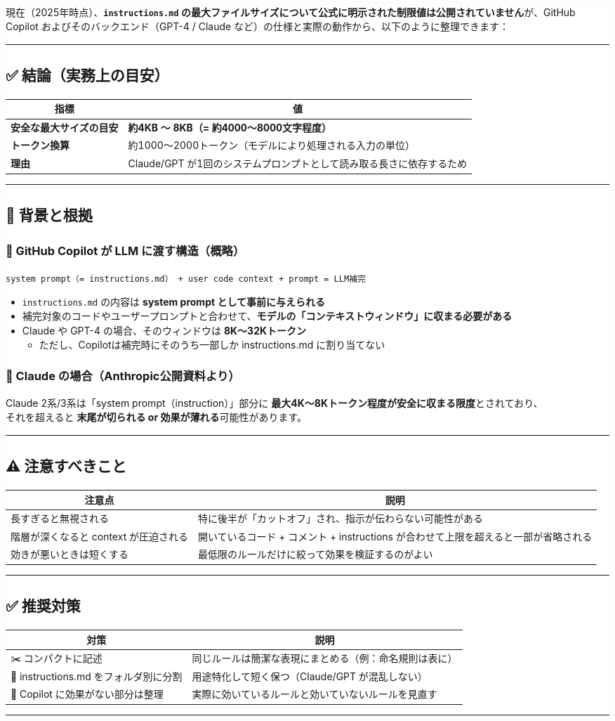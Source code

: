 現在（2025年時点）、**`instructions.md` の最大ファイルサイズについて公式に明示された制限値は公開されていません**が、GitHub Copilot およびそのバックエンド（GPT-4 / Claude など）の仕様と実際の動作から、以下のように整理できます：

---

## ✅ 結論（実務上の目安）

| 指標 | 値 |
|------|----|
| **安全な最大サイズの目安** | **約4KB ～ 8KB（= 約4000〜8000文字程度）** |
| **トークン換算** | 約1000～2000トークン（モデルにより処理される入力の単位） |
| **理由** | Claude/GPT が1回のシステムプロンプトとして読み取る長さに依存するため |

---

## 🧠 背景と根拠

### 🔹 GitHub Copilot が LLM に渡す構造（概略）

```text
system prompt（= instructions.md） + user code context + prompt = LLM補完
```

- `instructions.md` の内容は **system prompt として事前に与えられる**
- 補完対象のコードやユーザープロンプトと合わせて、**モデルの「コンテキストウィンドウ」に収まる必要がある**
- Claude や GPT-4 の場合、そのウィンドウは **8K〜32Kトークン**
    - ただし、Copilotは補完時にそのうち一部しか instructions.md に割り当てない

### 🔸 Claude の場合（Anthropic公開資料より）

Claude 2系/3系は「system prompt（instruction）」部分に **最大4K〜8Kトークン程度が安全に収まる限度**とされており、  
それを超えると **末尾が切られる or 効果が薄れる**可能性があります。

---

## ⚠️ 注意すべきこと

| 注意点 | 説明 |
|--------|------|
| 長すぎると無視される | 特に後半が「カットオフ」され、指示が伝わらない可能性がある |
| 階層が深くなると context が圧迫される | 開いているコード + コメント + instructions が合わせて上限を超えると一部が省略される |
| 効きが悪いときは短くする | 最低限のルールだけに絞って効果を検証するのがよい |

---

## ✅ 推奨対策

| 対策 | 説明 |
|------|------|
| ✂️ コンパクトに記述 | 同じルールは簡潔な表現にまとめる（例：命名規則は表に） |
| 📂 instructions.md をフォルダ別に分割 | 用途特化して短く保つ（Claude/GPT が混乱しない） |
| 🔁 Copilot に効果がない部分は整理 | 実際に効いているルールと効いていないルールを見直す |

---